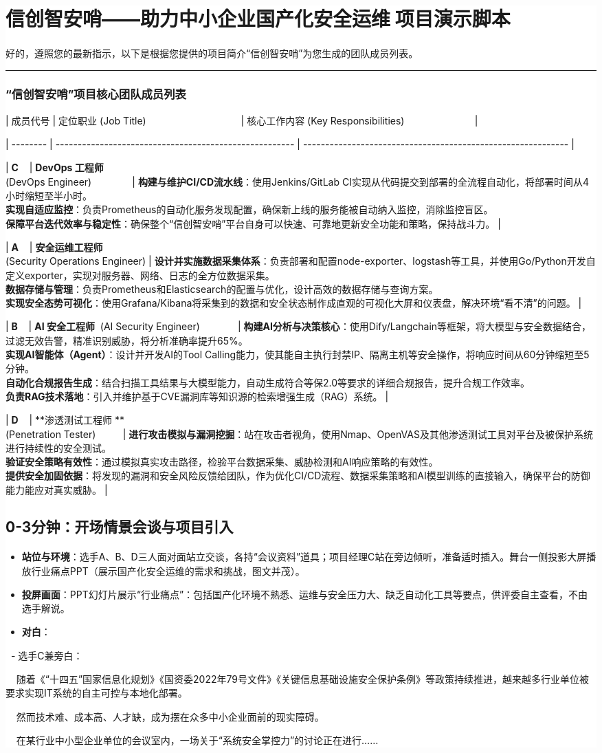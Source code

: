 # 信创智安哨——助力中小企业国产化安全运维 项目演示脚本

  

好的，遵照您的最新指示，以下是根据您提供的项目简介“信创智安哨”为您生成的团队成员列表。

  

------

  
  
  

### “信创智安哨”项目核心团队成员列表

  
  
  

| 成员代号 | 定位职业 (Job Title)                                   | 核心工作内容 (Key Responsibilities)                          |

| -------- | ------------------------------------------------------ | ------------------------------------------------------------ |

| **C**    | **DevOps 工程师** <br> (DevOps Engineer)               | **构建与维护CI/CD流水线**：使用Jenkins/GitLab CI实现从代码提交到部署的全流程自动化，将部署时间从4小时缩短至半小时。<br />**实现自适应监控**：负责Prometheus的自动化服务发现配置，确保新上线的服务能被自动纳入监控，消除监控盲区。<br />**保障平台迭代效率与稳定性**：确保整个“信创智安哨”平台自身可以快速、可靠地更新安全功能和策略，保持战斗力。 |

| **A**    | **安全运维工程师** <br> (Security Operations Engineer) | **设计并实施数据采集体系**：负责部署和配置node-exporter、logstash等工具，并使用Go/Python开发自定义exporter，实现对服务器、网络、日志的全方位数据采集。<br />**数据存储与管理**：负责Prometheus和Elasticsearch的配置与优化，设计高效的数据存储与查询方案。<br />**实现安全态势可视化**：使用Grafana/Kibana将采集到的数据和安全状态制作成直观的可视化大屏和仪表盘，解决环境“看不清”的问题。 |

| **B**    | **AI 安全工程师**  (AI Security Engineer)              | **构建AI分析与决策核心**：使用Dify/Langchain等框架，将大模型与安全数据结合，过滤无效告警，精准识别威胁，将分析准确率提升65%。<br />**实现AI智能体（Agent）**：设计并开发AI的Tool Calling能力，使其能自主执行封禁IP、隔离主机等安全操作，将响应时间从60分钟缩短至5分钟。<br />**自动化合规报告生成**：结合扫描工具结果与大模型能力，自动生成符合等保2.0等要求的详细合规报告，提升合规工作效率。<br />**负责RAG技术落地**：引入并维护基于CVE漏洞库等知识源的检索增强生成（RAG）系统。 |

| **D**    | **渗透测试工程师 ** <br> (Penetration Tester)          | **进行攻击模拟与漏洞挖掘**：站在攻击者视角，使用Nmap、OpenVAS及其他渗透测试工具对平台及被保护系统进行持续性的安全测试。<br />**验证安全策略有效性**：通过模拟真实攻击路径，检验平台数据采集、威胁检测和AI响应策略的有效性。<br />**提供安全加固依据**：将发现的漏洞和安全风险反馈给团队，作为优化CI/CD流程、数据采集策略和AI模型训练的直接输入，确保平台的防御能力能应对真实威胁。 |

  
  
  

## 0-3分钟：开场情景会谈与项目引入

  

- **站位与环境**：选手A、B、D三人面对面站立交谈，各持“会议资料”道具；项目经理C站在旁边倾听，准备适时插入。舞台一侧投影大屏播放行业痛点PPT（展示国产化安全运维的需求和挑战，图文并茂）。

  

- **投屏画面**：PPT幻灯片展示“行业痛点”：包括国产化环境不熟悉、运维与安全压力大、缺乏自动化工具等要点，供评委自主查看，不由选手解说。

  

- **对白**：

  

  - 选手C兼旁白：

  

    随着《“十四五”国家信息化规划》《国资委2022年79号文件》《关键信息基础设施安全保护条例》等政策持续推进，越来越多行业单位被要求实现IT系统的自主可控与本地化部署。

  

    然而技术难、成本高、人才缺，成为摆在众多中小企业面前的现实障碍。

  

    在某行业中小型企业单位的会议室内，一场关于“系统安全掌控力”的讨论正在进行……
